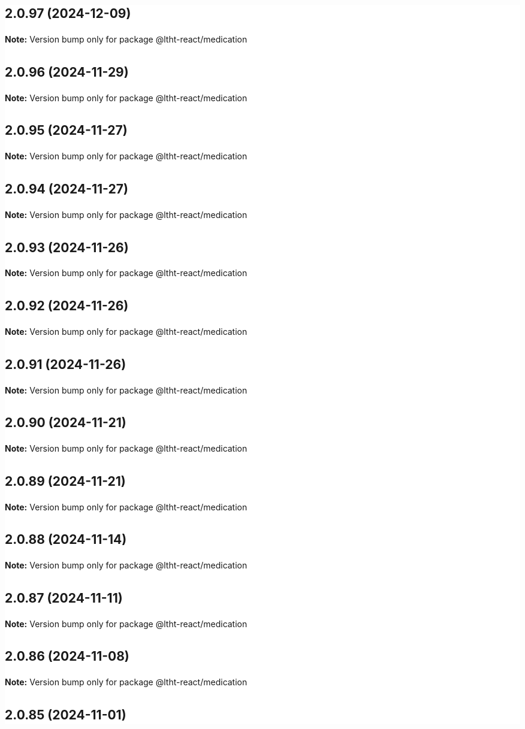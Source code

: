 ## 2.0.97 (2024-12-09)

**Note:** Version bump only for package @ltht-react/medication

## 2.0.96 (2024-11-29)

**Note:** Version bump only for package @ltht-react/medication

## 2.0.95 (2024-11-27)

**Note:** Version bump only for package @ltht-react/medication

## 2.0.94 (2024-11-27)

**Note:** Version bump only for package @ltht-react/medication

## 2.0.93 (2024-11-26)

**Note:** Version bump only for package @ltht-react/medication

## 2.0.92 (2024-11-26)

**Note:** Version bump only for package @ltht-react/medication

## 2.0.91 (2024-11-26)

**Note:** Version bump only for package @ltht-react/medication

## 2.0.90 (2024-11-21)

**Note:** Version bump only for package @ltht-react/medication

## 2.0.89 (2024-11-21)

**Note:** Version bump only for package @ltht-react/medication

## 2.0.88 (2024-11-14)

**Note:** Version bump only for package @ltht-react/medication

## 2.0.87 (2024-11-11)

**Note:** Version bump only for package @ltht-react/medication

## 2.0.86 (2024-11-08)

**Note:** Version bump only for package @ltht-react/medication

## 2.0.85 (2024-11-01)
